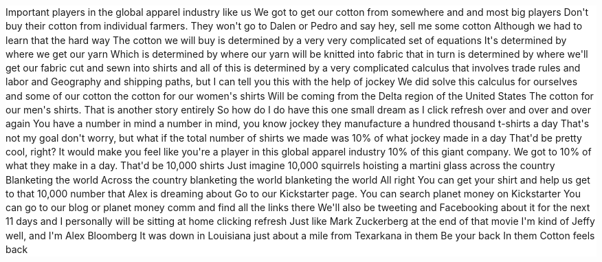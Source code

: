 Important players in the global apparel industry like us
We got to get our cotton from somewhere and and most big players
Don't buy their cotton from individual farmers. They won't go to Dalen or Pedro and say hey, sell me some cotton
Although we had to learn that the hard way
The cotton we will buy is determined by a very very complicated set of equations
It's determined by where we get our yarn
Which is determined by where our yarn will be knitted into fabric that in turn is determined by where we'll get our fabric cut and sewn
into shirts and all of this is determined by a very complicated calculus that involves trade rules and labor and
Geography and shipping paths, but I can tell you this with the help of jockey
We did solve this calculus for ourselves and some of our cotton the cotton for our women's shirts
Will be coming from the Delta region of the United States
The cotton for our men's shirts. That is another story entirely
So how do I do have this one small dream as I click refresh over and over and over again
You have a number in mind a number in mind, you know jockey they manufacture a hundred thousand t-shirts a day
That's not my goal don't worry, but what if the total number of shirts we made was 10% of what jockey made in a day
That'd be pretty cool, right? It would make you feel like you're a player in this global apparel industry
10% of this giant company. We got to 10% of what they make in a day. That'd be 10,000 shirts
Just imagine 10,000 squirrels hoisting a martini glass across the country
Blanketing the world
Across the country blanketing the world blanketing the world
All right
You can get your shirt and help us get to that 10,000 number that Alex is dreaming about
Go to our Kickstarter page. You can search planet money on Kickstarter
You can go to our blog or planet money comm and find all the links there
We'll also be tweeting and Facebooking about it for the next 11 days and I personally will be sitting at home clicking refresh
Just like Mark Zuckerberg at the end of that movie
I'm kind of Jeffy well, and I'm Alex Bloomberg
It was down in Louisiana just about a mile from Texarkana in them
Be your back
In them
Cotton feels back
